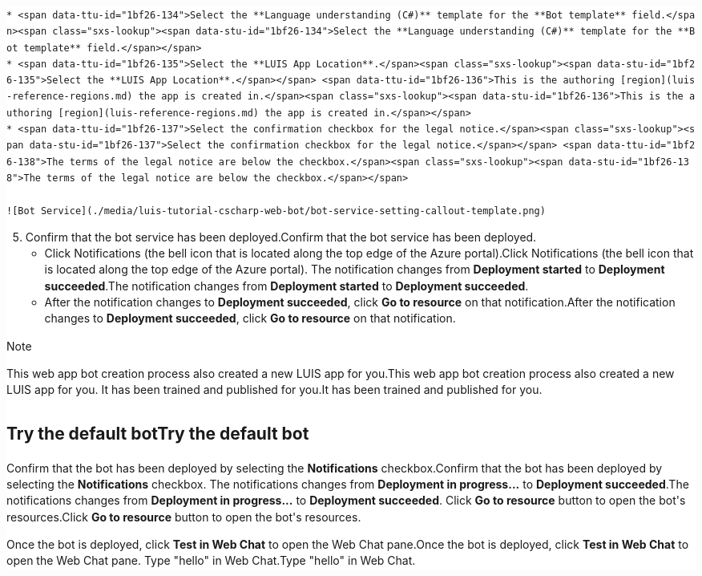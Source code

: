     * <span data-ttu-id="1bf26-134">Select the **Language understanding (C#)** template for the **Bot template** field.</span><span class="sxs-lookup"><span data-stu-id="1bf26-134">Select the **Language understanding (C#)** template for the **Bot template** field.</span></span>
    * <span data-ttu-id="1bf26-135">Select the **LUIS App Location**.</span><span class="sxs-lookup"><span data-stu-id="1bf26-135">Select the **LUIS App Location**.</span></span> <span data-ttu-id="1bf26-136">This is the authoring [region](luis-reference-regions.md) the app is created in.</span><span class="sxs-lookup"><span data-stu-id="1bf26-136">This is the authoring [region](luis-reference-regions.md) the app is created in.</span></span>
    * <span data-ttu-id="1bf26-137">Select the confirmation checkbox for the legal notice.</span><span class="sxs-lookup"><span data-stu-id="1bf26-137">Select the confirmation checkbox for the legal notice.</span></span> <span data-ttu-id="1bf26-138">The terms of the legal notice are below the checkbox.</span><span class="sxs-lookup"><span data-stu-id="1bf26-138">The terms of the legal notice are below the checkbox.</span></span>

    ![Bot Service](./media/luis-tutorial-cscharp-web-bot/bot-service-setting-callout-template.png)


5. <span data-ttu-id="1bf26-140">Confirm that the bot service has been deployed.</span><span class="sxs-lookup"><span data-stu-id="1bf26-140">Confirm that the bot service has been deployed.</span></span>
    * <span data-ttu-id="1bf26-141">Click Notifications (the bell icon that is located along the top edge of the Azure portal).</span><span class="sxs-lookup"><span data-stu-id="1bf26-141">Click Notifications (the bell icon that is located along the top edge of the Azure portal).</span></span> <span data-ttu-id="1bf26-142">The notification changes from **Deployment started** to **Deployment succeeded**.</span><span class="sxs-lookup"><span data-stu-id="1bf26-142">The notification changes from **Deployment started** to **Deployment succeeded**.</span></span>
    * <span data-ttu-id="1bf26-143">After the notification changes to **Deployment succeeded**, click **Go to resource** on that notification.</span><span class="sxs-lookup"><span data-stu-id="1bf26-143">After the notification changes to **Deployment succeeded**, click **Go to resource** on that notification.</span></span>

> [!Note]
> <span data-ttu-id="1bf26-144">This web app bot creation process also created a new LUIS app for you.</span><span class="sxs-lookup"><span data-stu-id="1bf26-144">This web app bot creation process also created a new LUIS app for you.</span></span> <span data-ttu-id="1bf26-145">It has been trained and published for you.</span><span class="sxs-lookup"><span data-stu-id="1bf26-145">It has been trained and published for you.</span></span> 

## <a name="try-the-default-bot"></a><span data-ttu-id="1bf26-146">Try the default bot</span><span class="sxs-lookup"><span data-stu-id="1bf26-146">Try the default bot</span></span>

<span data-ttu-id="1bf26-147">Confirm that the bot has been deployed by selecting the **Notifications** checkbox.</span><span class="sxs-lookup"><span data-stu-id="1bf26-147">Confirm that the bot has been deployed by selecting the **Notifications** checkbox.</span></span> <span data-ttu-id="1bf26-148">The notifications changes from **Deployment in progress...** to **Deployment succeeded**.</span><span class="sxs-lookup"><span data-stu-id="1bf26-148">The notifications changes from **Deployment in progress...** to **Deployment succeeded**.</span></span> <span data-ttu-id="1bf26-149">Click **Go to resource** button to open the bot's resources.</span><span class="sxs-lookup"><span data-stu-id="1bf26-149">Click **Go to resource** button to open the bot's resources.</span></span>

<span data-ttu-id="1bf26-150">Once the bot is deployed, click **Test in Web Chat** to open the Web Chat pane.</span><span class="sxs-lookup"><span data-stu-id="1bf26-150">Once the bot is deployed, click **Test in Web Chat** to open the Web Chat pane.</span></span> <span data-ttu-id="1bf26-151">Type "hello" in Web Chat.</span><span class="sxs-lookup"><span data-stu-id="1bf26-151">Type "hello" in Web Chat.</span></span>


[Github-BotFramework-Emulator-Download]: https://aka.ms/bot-framework-emulator
[Github-LUIS-Samples]: https://github.com/Microsoft/LUIS-Samples
[Github-LUIS-Samples-cs-hotel-bot]: https://github.com/Microsoft/LUIS-Samples/tree/master/bot-integration-samples/hotel-finder/csharp
[Github-LUIS-Samples-cs-hotel-bot-readme]: https://github.com/Microsoft/LUIS-Samples/blob/master/bot-integration-samples/hotel-finder/csharp/README.md
[BFPortal]: https://dev.botframework.com/
[RegisterInstructions]: https://docs.microsoft.com/bot-framework/portal-register-bot
[BotFramework]: https://docs.microsoft.com/bot-framework/
[VisualStudio]: https://www.visualstudio.com/